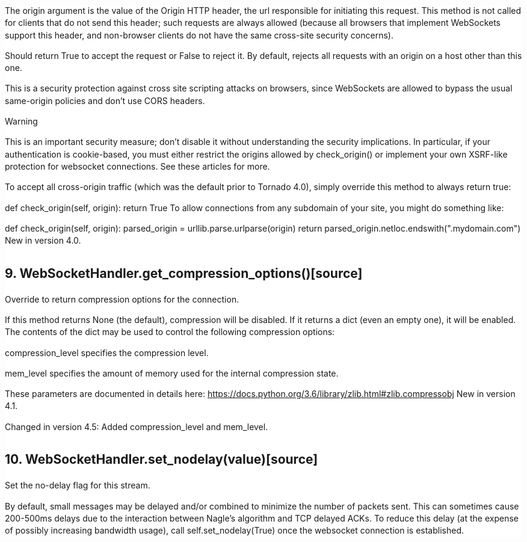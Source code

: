 The origin argument is the value of the Origin HTTP header, the url responsible for initiating this request. This method is not called for clients that do not send this header; such requests are always allowed (because all browsers that implement WebSockets support this header, and non-browser clients do not have the same cross-site security concerns).

Should return True to accept the request or False to reject it. By default, rejects all requests with an origin on a host other than this one.

This is a security protection against cross site scripting attacks on browsers, since WebSockets are allowed to bypass the usual same-origin policies and don’t use CORS headers.

Warning

This is an important security measure; don’t disable it without understanding the security implications. In particular, if your authentication is cookie-based, you must either restrict the origins allowed by check_origin() or implement your own XSRF-like protection for websocket connections. See these articles for more.

To accept all cross-origin traffic (which was the default prior to Tornado 4.0), simply override this method to always return true:

def check_origin(self, origin):
    return True
To allow connections from any subdomain of your site, you might do something like:

def check_origin(self, origin):
    parsed_origin = urllib.parse.urlparse(origin)
    return parsed_origin.netloc.endswith(".mydomain.com")
New in version 4.0.

##  9. <a name='WebSocketHandler.get_compression_optionssource'></a>WebSocketHandler.get_compression_options()[source]
Override to return compression options for the connection.

If this method returns None (the default), compression will be disabled. If it returns a dict (even an empty one), it will be enabled. The contents of the dict may be used to control the following compression options:

compression_level specifies the compression level.

mem_level specifies the amount of memory used for the internal compression state.

These parameters are documented in details here: https://docs.python.org/3.6/library/zlib.html#zlib.compressobj
New in version 4.1.

Changed in version 4.5: Added compression_level and mem_level.

##  10. <a name='WebSocketHandler.set_nodelayvaluesource'></a>WebSocketHandler.set_nodelay(value)[source]
Set the no-delay flag for this stream.

By default, small messages may be delayed and/or combined to minimize the number of packets sent. This can sometimes cause 200-500ms delays due to the interaction between Nagle’s algorithm and TCP delayed ACKs. To reduce this delay (at the expense of possibly increasing bandwidth usage), call self.set_nodelay(True) once the websocket connection is established.
